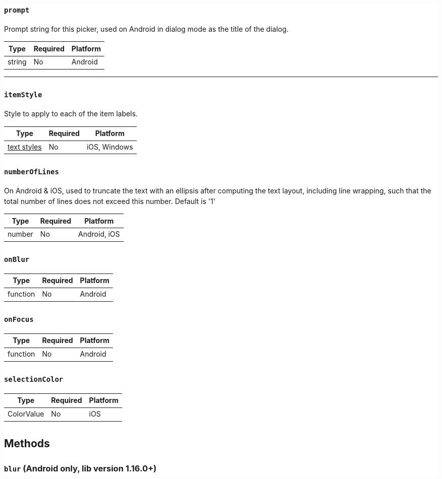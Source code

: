 
### `prompt`

Prompt string for this picker, used on Android in dialog mode as the title of the dialog.

| Type   | Required | Platform |
| ------ | -------- | -------- |
| string | No       | Android  |

---

### `itemStyle`

Style to apply to each of the item labels.

| Type                               | Required | Platform |
| ---------------------------------- | -------- | -------- |
| [text styles](https://reactnative.dev/docs/text-style-props) | No       | iOS, Windows      |

### `numberOfLines`

On Android & iOS, used to truncate the text with an ellipsis after computing the text layout, including line wrapping,
such that the total number of lines does not exceed this number. Default is '1'

| Type    | Required | Platform |
| ------- | -------- | -------- |
| number  | No       | Android, iOS  |

### `onBlur`

| Type      | Required | Platform |
| --------- | -------- | -------- |
| function  | No       | Android  |

### `onFocus`

| Type      | Required | Platform |
| --------- | -------- | -------- |
| function  | No       | Android  |

### `selectionColor`

| Type      | Required | Platform |
| ------- | -------- | -------- |
| ColorValue  | No       | iOS  |

## Methods

### `blur` (Android only, lib version 1.16.0+)
